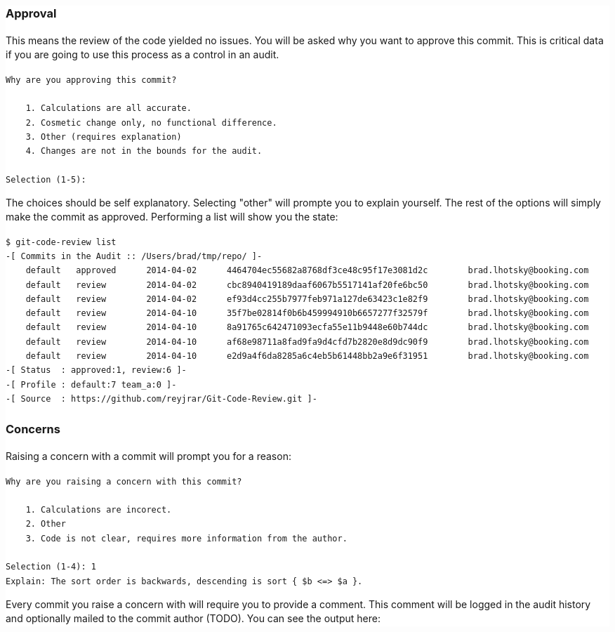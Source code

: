 ### Approval

This means the review of the code yielded no issues.  You will be asked why you want to approve this commit.  This
is critical data if you are going to use this process as a control in an audit.

    Why are you approving this commit?

        1. Calculations are all accurate.
        2. Cosmetic change only, no functional difference.
        3. Other (requires explanation)
        4. Changes are not in the bounds for the audit.

    Selection (1-5):

The choices should be self explanatory.  Selecting "other" will prompte you to explain yourself.  The rest of the
options will simply make the commit as approved.  Performing a list will show you the state:

    $ git-code-review list
    -[ Commits in the Audit :: /Users/brad/tmp/repo/ ]-
        default   approved      2014-04-02      4464704ec55682a8768df3ce48c95f17e3081d2c        brad.lhotsky@booking.com
        default   review        2014-04-02      cbc8940419189daaf6067b5517141af20fe6bc50        brad.lhotsky@booking.com
        default   review        2014-04-02      ef93d4cc255b7977feb971a127de63423c1e82f9        brad.lhotsky@booking.com
        default   review        2014-04-10      35f7be02814f0b6b459994910b6657277f32579f        brad.lhotsky@booking.com
        default   review        2014-04-10      8a91765c642471093ecfa55e11b9448e60b744dc        brad.lhotsky@booking.com
        default   review        2014-04-10      af68e98711a8fad9fa9d4cfd7b2820e8d9dc90f9        brad.lhotsky@booking.com
        default   review        2014-04-10      e2d9a4f6da8285a6c4eb5b61448bb2a9e6f31951        brad.lhotsky@booking.com
    -[ Status  : approved:1, review:6 ]-
    -[ Profile : default:7 team_a:0 ]-
    -[ Source  : https://github.com/reyjrar/Git-Code-Review.git ]-

### Concerns

Raising a concern with a commit will prompt you for a reason:

    Why are you raising a concern with this commit?

        1. Calculations are incorect.
        2. Other
        3. Code is not clear, requires more information from the author.

    Selection (1-4): 1
    Explain: The sort order is backwards, descending is sort { $b <=> $a }.

Every commit you raise a concern with will require you to provide a comment.  This comment will be logged in the audit
history and optionally mailed to the commit author (TODO).  You can see the output here:
